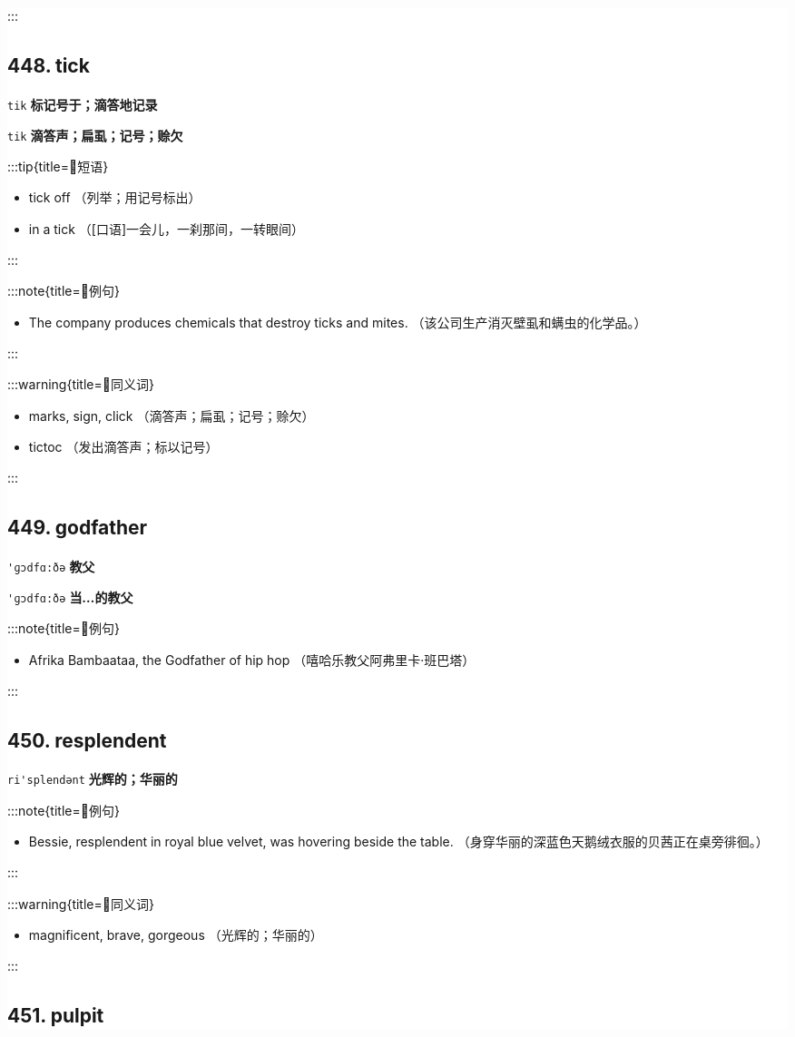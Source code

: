 :::

## 448. tick

`tik`  **标记号于；滴答地记录**

`tik`  **滴答声；扁虱；记号；赊欠**

:::tip{title=🤩短语}

- tick off （列举；用记号标出）

- in a tick （[口语]一会儿，一刹那间，一转眼间）

:::

:::note{title=🎤例句}

- The company produces chemicals that destroy ticks and mites. （该公司生产消灭壁虱和螨虫的化学品。）

:::

:::warning{title=🤔同义词}

- marks, sign, click （滴答声；扁虱；记号；赊欠）

- tictoc （发出滴答声；标以记号）

:::


## 449. godfather

`'ɡɔdfɑ:ðə`  **教父**

`'ɡɔdfɑ:ðə`  **当…的教父**

:::note{title=🎤例句}

- Afrika Bambaataa, the Godfather of hip hop （嘻哈乐教父阿弗里卡·班巴塔）

:::

## 450. resplendent

`ri'splendənt`  **光辉的；华丽的**

:::note{title=🎤例句}

- Bessie, resplendent in royal blue velvet, was hovering beside the table. （身穿华丽的深蓝色天鹅绒衣服的贝茜正在桌旁徘徊。）

:::

:::warning{title=🤔同义词}

- magnificent, brave, gorgeous （光辉的；华丽的）

:::


## 451. pulpit

